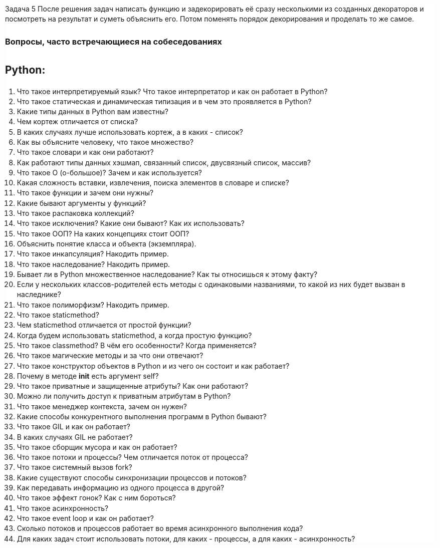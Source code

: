 Задача 5
После решения задач написать функцию и задекорировать её сразу несколькими из созданных декораторов и посмотреть 
на результат и суметь объяснить его. Потом поменять порядок декорирования и проделать то же самое.
### Вопросы, часто встречающиеся на собеседованиях
## Python:
1. Что такое интерпретируемый язык? Что такое интерпретатор и как он работает в Python?
2. Что такое статическая и динамическая типизация и в чем это проявляется в Python?
3. Какие типы данных в Python вам известны?
4. Чем кортеж отличается от списка?
5. В каких случаях лучше использовать кортеж, а в каких - список?
6. Как вы объясните человеку, что такое множество?
7. Что такое словари и как они работают?
8. Как работают типы данных хэшмап, связанный список, двусвязный список, массив?
9. Что такое О (о-большое)? Зачем и как используется?
10. Какая сложность вставки, извлечения, поиска элементов в словаре и списке?
11. Что такое функции и зачем они нужны?
12. Какие бывают аргументы у функций?
13. Что такое распаковка коллекций?
14. Что такое исключения? Какие они бывают? Как их использовать?
15. Что такое ООП? На каких концепциях стоит ООП?
16. Объяснить понятие класса и объекта (экземпляра).
17. Что такое инкапсуляция? Накодить пример.
18. Что такое наследование? Накодить пример.
19. Бывает ли в Python множественное наследование? Как ты относишься к этому факту?
20. Если у нескольких классов-родителей есть методы с одинаковыми названиями, то какой из них будет вызван в наследнике?
21. Что такое полиморфизм? Накодить пример.
22. Что такое staticmethod? 
23. Чем staticmethod отличается от простой функции? 
24. Когда будем использовать staticmethod, а когда простую функцию?
25. Что такое classmethod? В чём его особенности? Когда применяется?
26. Что такое магические методы и за что они отвечают?
27. Что такое конструктор объектов в Python и из чего он состоит и как работает?
28. Почему в методе __init__ есть аргумент self?
29. Что такое приватные и защищенные атрибуты? Как они работают?
30. Можно ли получить доступ к приватным атрибутам в Python?
31. Что такое менеджер контекста, зачем он нужен?
32. Какие способы конкурентного выполнения программ в Python бывают?
33. Что такое GIL и как он работает?
34. В каких случаях GIL не работает?
35. Что такое сборщик мусора и как он работает?
36. Что такое потоки и процессы? Чем отличается поток от процесса?
37. Что такое системный вызов fork?
38. Какие существуют способы синхронизации процессов и потоков?
39. Как передавать информацию из одного процесса в другой?
40. Что такое эффект гонок? Как с ним бороться?
41. Что такое асинхронность?
42. Что такое event loop и как он работает?
43. Сколько потоков и процессов работает во время асинхронного выполнения кода?
44. Для каких задач стоит использовать потоки, для каких - процессы, а для каких - асинхронность?
